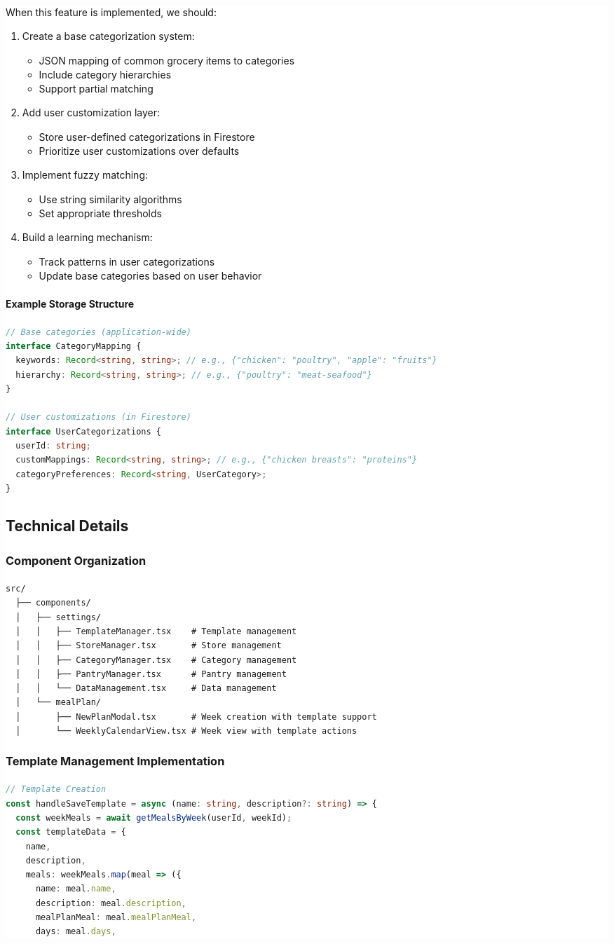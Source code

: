 When this feature is implemented, we should:

1. Create a base categorization system:
   - JSON mapping of common grocery items to categories
   - Include category hierarchies
   - Support partial matching

2. Add user customization layer:
   - Store user-defined categorizations in Firestore
   - Prioritize user customizations over defaults

3. Implement fuzzy matching:
   - Use string similarity algorithms
   - Set appropriate thresholds

4. Build a learning mechanism:
   - Track patterns in user categorizations
   - Update base categories based on user behavior

#### Example Storage Structure

```typescript
// Base categories (application-wide)
interface CategoryMapping {
  keywords: Record<string, string>; // e.g., {"chicken": "poultry", "apple": "fruits"}
  hierarchy: Record<string, string>; // e.g., {"poultry": "meat-seafood"}
}

// User customizations (in Firestore)
interface UserCategorizations {
  userId: string;
  customMappings: Record<string, string>; // e.g., {"chicken breasts": "proteins"}
  categoryPreferences: Record<string, UserCategory>;
}
```

## Technical Details 

### Component Organization
```
src/
  ├── components/
  │   ├── settings/
  │   │   ├── TemplateManager.tsx    # Template management
  │   │   ├── StoreManager.tsx       # Store management
  │   │   ├── CategoryManager.tsx    # Category management
  │   │   ├── PantryManager.tsx      # Pantry management
  │   │   └── DataManagement.tsx     # Data management
  │   └── mealPlan/
  │       ├── NewPlanModal.tsx       # Week creation with template support
  │       └── WeeklyCalendarView.tsx # Week view with template actions
```

### Template Management Implementation
```typescript
// Template Creation
const handleSaveTemplate = async (name: string, description?: string) => {
  const weekMeals = await getMealsByWeek(userId, weekId);
  const templateData = {
    name,
    description,
    meals: weekMeals.map(meal => ({
      name: meal.name,
      description: meal.description,
      mealPlanMeal: meal.mealPlanMeal,
      days: meal.days,
```